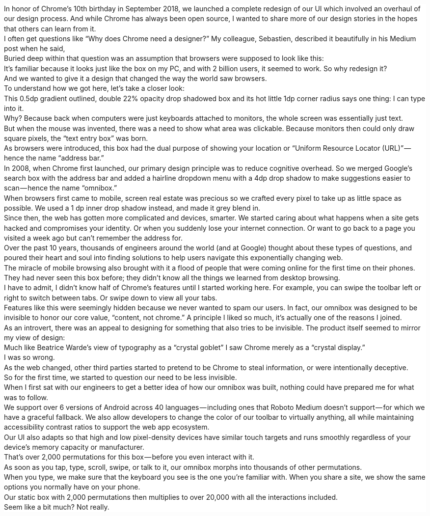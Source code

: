   In honor of Chrome’s 10th birthday in September 2018, we launched a complete redesign of our UI which involved an overhaul of our design process. And while Chrome has always been open source, I wanted to share more of our design stories in the hopes that others can learn from it.  
    I often get questions like “Why does Chrome need a designer?” My colleague, Sebastien, described it beautifully in his Medium post when he said,  
    Buried deep within that question was an assumption that browsers were supposed to look like this:  
    It’s familiar because it looks just like the box on my PC, and with 2 billion users, it seemed to work. So why redesign it?  
    And we wanted to give it a design that changed the way the world saw browsers.  
    To understand how we got here, let’s take a closer look:  
    This 0.5dp gradient outlined, double 22% opacity drop shadowed box and its hot little 1dp corner radius says one thing: I can type into it.  
    Why? Because back when computers were just keyboards attached to monitors, the whole screen was essentially just text.  
    But when the mouse was invented, there was a need to show what area was clickable. Because monitors then could only draw square pixels, the “text entry box” was born.  
    As browsers were introduced, this box had the dual purpose of showing your location or “Uniform Resource Locator (URL)” — hence the name “address bar.”  
    In 2008, when Chrome first launched, our primary design principle was to reduce cognitive overhead. So we merged Google’s search box with the address bar and added a hairline dropdown menu with a 4dp drop shadow to make suggestions easier to scan — hence the name “omnibox.”  
    When browsers first came to mobile, screen real estate was precious so we crafted every pixel to take up as little space as possible. We used a 1 dp inner drop shadow instead, and made it grey blend in.  
    Since then, the web has gotten more complicated and devices, smarter. We started caring about what happens when a site gets hacked and compromises your identity. Or when you suddenly lose your internet connection. Or want to go back to a page you visited a week ago but can’t remember the address for.  
    Over the past 10 years, thousands of engineers around the world (and at Google) thought about these types of questions, and poured their heart and soul into finding solutions to help users navigate this exponentially changing web.  
    The miracle of mobile browsing also brought with it a flood of people that were coming online for the first time on their phones. They had never seen this box before; they didn’t know all the things we learned from desktop browsing.  
    I have to admit, I didn’t know half of Chrome’s features until I started working here. For example, you can swipe the toolbar left or right to switch between tabs. Or swipe down to view all your tabs.  
    Features like this were seemingly hidden because we never wanted to spam our users. In fact, our omnibox was designed to be invisible to honor our core value, “content, not chrome.” A principle I liked so much, it’s actually one of the reasons I joined.  
    As an introvert, there was an appeal to designing for something that also tries to be invisible. The product itself seemed to mirror my view of design:  
    Much like Beatrice Warde’s view of typography as a “crystal goblet” I saw Chrome merely as a “crystal display.”  
    I was so wrong.  
    As the web changed, other third parties started to pretend to be Chrome to steal information, or were intentionally deceptive.  
    So for the first time, we started to question our need to be less invisible.  
    When I first sat with our engineers to get a better idea of how our omnibox was built, nothing could have prepared me for what was to follow.  
    We support over 6 versions of Android across 40 languages — including ones that Roboto Medium doesn’t support — for which we have a graceful fallback. We also allow developers to change the color of our toolbar to virtually anything, all while maintaining accessibility contrast ratios to support the web app ecosystem.  
    Our UI also adapts so that high and low pixel-density devices have similar touch targets and runs smoothly regardless of your device’s memory capacity or manufacturer.  
    That’s over 2,000 permutations for this box — before you even interact with it.  
    As soon as you tap, type, scroll, swipe, or talk to it, our omnibox morphs into thousands of other permutations.  
    When you type, we make sure that the keyboard you see is the one you’re familiar with. When you share a site, we show the same options you normally have on your phone.  
    Our static box with 2,000 permutations then multiplies to over 20,000 with all the interactions included.  
    Seem like a bit much? Not really.  